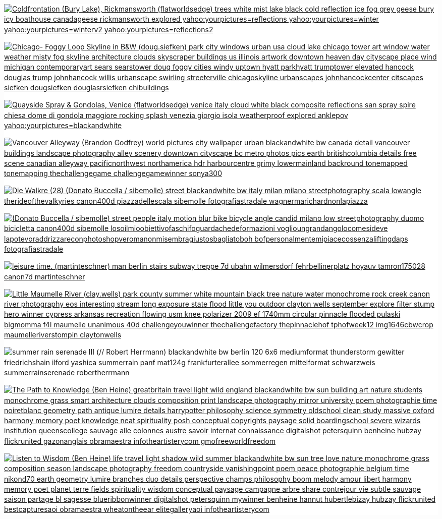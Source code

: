 [![Coldfrontation (Bury Lake), Rickmansworth (flatworldsedge) trees white mist lake black cold reflection ice fog grey geese bury icy boathouse canadageese rickmansworth explored yahoo:yourpictures=reflections yahoo:yourpictures=winter yahoo:yourpictures=winterv2 yahoo:yourpictures=reflections2][33]][34]

[![Chicago- Foggy Loop Skyline in B&W (doug.siefken) park city windows urban usa cloud lake chicago tower art window water weather misty fog skyline architecture clouds skyscraper buildings us illinois artwork downtown heaven day cityscape place wind michigan contemporaryart sears searstower doug foggy cities windy uptown hyatt parkhyatt trumptower elevated hancock douglas trump johnhancock willis urbanscape swirling streeterville chicagoskyline urbanscapes johnhancockcenter citscapes siefken dougsiefken douglasrsiefken chibuildings][35]][36]

[![Quayside Spray & Gondolas, Venice (flatworldsedge) venice italy cloud white black composite reflections san spray spire chiesa dome di gondola maggiore rocking splash venezia giorgio isola weatherproof explored anklepov yahoo:yourpictures=blackandwhite][37]][38]

[![Vancouver Alleyway (Brandon Godfrey) world pictures city wallpaper urban blackandwhite bw canada detail vancouver buildings landscape photography alley scenery downtown cityscape bc metro photos pics earth britishcolumbia details free scene canadian alleyway pacificnorthwest northamerica hdr harbourcentre grimy lowermainland backround tonemapped tonemapping thechallengegame challengegamewinner sonya300][39]][40]

[![Die Walkre (28) (Donato Buccella / sibemolle) street blackandwhite bw italy milan milano streetphotography scala lowangle therideofthevalkyries canon400d piazzadellescala sibemolle fotografiastradale wagnermarichardnonlapiazza][41]][42]

[![ (Donato Buccella / sibemolle) street people italy motion blur bike bicycle angle candid milano low streetphotography duomo bicicletta canon400d sibemolle losoilmioobiettivofaschifoguardachedeformazioni voglioungrandangolocomesideve lapotevoraddrizzareconphotoshopveromanonmisembragiustosbagliatoboh bofpersonalmentemipiacecossenzaliftingdaps fotografiastradale][43]][44]

[![leisure time. (martinteschner) man berlin stairs subway treppe 7d ubahn wilmersdorf fehrbellinerplatz hoyauv tamron175028 canon7d martinteschner][45]][46]

[![Little Maumelle River (clay.wells) park county summer white mountain black tree nature water monochrome rock creek canon river photography eos interesting stream long exposure state flood little you outdoor clayton wells september explore filter stump hero winner cypress arkansas recreation flowing usm knee polarizer 2009 ef 1740mm circular pinnacle flooded pulaski bigmomma f4l maumelle unanimous 40d challengeyouwinner thechallengefactory thepinnaclehof tphofweek12 img1646cbwcrop maumelleriverstompin claytonwells][47]][48]

![summer rain serenade III (// Robert Herrmann) blackandwhite bw berlin 120 6x6 mediumformat thunderstorm gewitter friedrichshain ilford yashica summerrain panf mat124g frankfurterallee sommerregen mittelformat schwarzweis summerrainserenade robertherrmann][49] 

[![The Path to Knowledge (Ben Heine) greatbritain travel light wild england blackandwhite bw sun building art nature students monochrome grass smart architecture clouds composition print landscape photography mirror university poem photographie time noiretblanc geometry path antique lumire details harrypotter philosophy science symmetry oldschool clean study massive oxford harmony memory poet knowledge neat spirituality posh conceptual copyrights paysage solid boardingschool severe wizards institution queenscollege sauvage alle colonnes austre savoir internat connaissance digitalshot petersquinn benheine hubzay flickrunited gazonanglais obramaestra infotheartisterycom gmofreeworldfreedom][50]][51]

[![Listen to Wisdom (Ben Heine) life travel light shadow wild summer blackandwhite bw sun tree love nature monochrome grass composition season landscape photography freedom countryside vanishingpoint poem peace photographie belgium time nikond70 earth geometry lumire branches duo details perspective champs philosophy boom melody amour libert harmony memory poet planet terre fields spirituality wisdom conceptual paysage campagne arbre share contrejour vie subtle sauvage saison partage bl sagesse blueribbonwinner digitalshot petersquinn mywinner benheine hannut hubertlebizay hubzay flickrunited bestcapturesaoi obramaestra wheatontheear elitegalleryaoi infotheartisterycom][52]][53]


 [1]: https://www.murekkep.org/kamera "fotoğraf makinesi"
 [2]: https://www.murekkep.org/fotograf "fotoğraf"
 [3]: http://farm9.static.flickr.com/8300/7979909043_0f2096c84d.jpg "Be Italian (Sara_Morrison) blackandwhite italy black window sara italia dress finestra nero biancoenero vestito blackwhitephotos saramorrison"
 [4]: http://www.flickr.com/photos/10815224@N03/7979909043
 [5]: http://farm9.static.flickr.com/8426/7758832526_cc8f681e48.jpg "Morning Fog Emerging From Trees (A Guy Taking Pictures) light sunset wild summer wallpaper sky sun plant black france flower detail nature water field grass fog night contrast french landscape pc drops high interesting mac focus europe long all close darkness cross dynamic 5 4 foggy land greenery hay wallpapers pollen effect photostream edit iphone coign coigny iphone4 iphonemacro iphoneography"
 [6]: http://www.flickr.com/photos/80901381@N04/7758832526
 [7]: http://farm9.static.flickr.com/8015/7603069418_3112f608b8.jpg "Black &amp; White Sea Against Rocks (A Guy Taking Pictures) blue sunset sea wild summer sky white black detail beach nature grass contrast landscape high interesting sand focus long all close darkness cross hill blues land process photostream"
 [8]: http://www.flickr.com/photos/80901381@N04/7603069418
 [9]: http://farm8.static.flickr.com/7035/6437950077_4827756d80.jpg "Friendship - 2 (Ben Heine) poverty life street houses windows light portrait people blackandwhite cute home boys monochrome smile childhood architecture portraits walking children happy hope friend mood doors cityscape friendship tunisia pavement homeless perspective dream photojournalism atmosphere happiness tunnel social shy victory depthoffield retratos together harmony rua walls needs capture rue sousse sourire struggle expectations tunisie amiti famine trottoir ruines rverie necessity attente enfance pauvret espoir hardship hardlife urbanscene vriendschap besoin amitis indigence sansdomicile privation benheine duotwo"
 [10]: http://www.flickr.com/photos/43335486@N00/6437950077
 [11]: http://farm8.static.flickr.com/7159/6413231873_d2d71de5d4.jpg "Love In A Cold Climate, Windsor (flatworldsedge) park trees white black blur cold love fog couple day geometry great windsor holdinghands limbo longwalk lowpov yahoo:yourpictures=winter yahoo:yourpictures=love yahoo:yourpictures=winterv2"
 [12]: http://www.flickr.com/photos/53196512@N07/6413231873
 [13]: http://farm7.static.flickr.com/6162/6257182732_f98613093e.jpg "Bufera.... di luce _ B&amp;W (Riccardo Brig Casarico) blackandwhite bw italy sun white black mountains nature water rain alberi landscape photography photo blackwhite reflex nikon europa europe italia foto estate details fotografia nikkor sole sentiero acqua alto pioggia montagna bianco atmosfera nero bianconero luce paesaggio trentino biancoenero altoadige 18105 cascate adige camminare naturesfinest boschi atmosphre d5100"
 [14]: http://www.flickr.com/photos/66706713@N03/6257182732
 [15]: http://farm4.static.flickr.com/3366/5805855908_76eb5f1a0f.jpg "the calm before the storm (PNike (Prashanth Naik)) sunset sea sky people bw storm water silhouette clouds dark blackwhite nikon sailing philippines calm coconuttree boracay sailboats stormclouds boracayisland pnike"
 [16]: http://www.flickr.com/photos/49817259@N03/5805855908
 [17]: http://farm4.static.flickr.com/3156/5714866351_d46847080b.jpg "Once Upon A Midnight Dreary (TheFella) bridge shadow sky blackandwhite bw slr bird monochrome birds silhouette statue clouds digital sunrise canon dark eos dawn flying photo scary lowlight europe darkness czech prague flight charles praha unescoworldheritagesite unesco photograph processing czechrepublic dslr lowkey charlesbridge karluvmost postprocessing 500d twtmemm"
 [18]: http://www.flickr.com/photos/11224136@N07/5714866351
 [19]: http://farm6.static.flickr.com/5188/5626784621_97a7bff7f3.jpg "Light meters read; we interpret! (puthoOr photOgraphy) sepia doha qatar lightroom d90 adobelightroom nikond90 amazingqatar puthoor biddapark gettyimagehq"
 [20]: http://www.flickr.com/photos/50725098@N08/5626784621
 [21]: http://farm6.static.flickr.com/5136/5424316919_73c30112e8.jpg "Everything is alright ..., Schanze - Hamburg (adde adesokan) auto street man streets men smart car rain pen umbrella walking advertising lights hamburg streetphotography olympus fourtet 20mm cinematic sternschanze laufen ep1 schanze streetphotographer m43 mft mirrorless susannenstrase microfourthirds theblackstar mirrorlesscamera streettogs"
 [22]: http://www.flickr.com/photos/54880604@N06/5424316919
 [23]: http://farm6.static.flickr.com/5127/5348947610_96eabf3c9c.jpg "Hereafter (World Trade Center), NYC [Film Scan] (flatworldsedge) world new york city nyc usa cloud white mist black film lines vertical grid centre towers 911 grain perspective twin center scan wreath memory wtc analogue noise trade aps explored yahoo:yourpictures=blackandwhite"
 [24]: http://www.flickr.com/photos/53196512@N07/5348947610
 [25]: http://farm6.static.flickr.com/5046/5344950448_ff33fa1b46.jpg "The Sacred Mosque | Al-Masjid al-arm .. at Mecca (iNaif) world people grand mosque sacred annual period mecca largest hajj | gatherings  the      almasjid       alarm"
 [26]: http://www.flickr.com/photos/26292294@N02/5344950448
 [27]: http://farm6.static.flickr.com/5122/5312204205_e8cb78e2e6.jpg "Niki (tianxiaozhang) portrait bw girl beautiful studio 50mm pretty flash headshot explore highkey frontpage softlight eos450d ef5014"
 [28]: http://www.flickr.com/photos/7584757@N08/5312204205
 [29]: http://farm6.static.flickr.com/5241/5306196736_9e37244bcb.jpg "Prague Castle and Mala Strana / Prask hrad a Mal Strana (Jirka Chomat) morning bridge winter white snow tree tower castle church river frozen czech prague prag praha praskhrad nicholas most stnicholas czechrepublic charlesbridge zima bohemia strom vltava hrad kostel praguecastle karlvmost katedrla bl eka mikul snh rno v ernobl flickraward mstskv"
 [30]: http://www.flickr.com/photos/27116010@N00/5306196736
 [31]: http://farm6.static.flickr.com/5170/5302978528_26135573da.jpg "Skeleton Coast, Rye Harbour (flatworldsedge) longexposure sea white mist black fog skeleton drag coast waves harbour grain pebbles rye nets gravestones saltwater breakwater explored yahoo:yourpictures=blackandwhite yahoo:yourpictures=waterv2"
 [32]: http://www.flickr.com/photos/53196512@N07/5302978528
 [33]: http://farm6.static.flickr.com/5042/5232017336_24aebbd6ae.jpg "Coldfrontation (Bury Lake), Rickmansworth (flatworldsedge) trees white mist lake black cold reflection ice fog grey geese bury icy boathouse canadageese rickmansworth explored yahoo:yourpictures=reflections yahoo:yourpictures=winter yahoo:yourpictures=winterv2 yahoo:yourpictures=reflections2"
 [34]: http://www.flickr.com/photos/53196512@N07/5232017336
 [35]: http://farm2.static.flickr.com/1372/5184707221_5b8075c1ac.jpg "Chicago- Foggy Loop Skyline in B&amp;W (doug.siefken) park city windows urban usa cloud lake chicago tower art window water weather misty fog skyline architecture clouds skyscraper buildings us illinois artwork downtown heaven day cityscape place wind michigan contemporaryart sears searstower doug foggy cities windy uptown hyatt parkhyatt trumptower elevated hancock douglas trump johnhancock willis urbanscape swirling streeterville chicagoskyline urbanscapes johnhancockcenter citscapes siefken dougsiefken douglasrsiefken chibuildings"
 [36]: http://www.flickr.com/photos/21936447@N04/5184707221
 [37]: http://farm5.static.flickr.com/4103/5121844152_f25228f73d.jpg "Quayside Spray &amp; Gondolas, Venice (flatworldsedge) venice italy cloud white black composite reflections san spray spire chiesa dome di gondola maggiore rocking splash venezia giorgio isola weatherproof explored anklepov yahoo:yourpictures=blackandwhite"
 [38]: http://www.flickr.com/photos/53196512@N07/5121844152
 [39]: http://farm5.static.flickr.com/4045/4419437082_21eda24d34.jpg "Vancouver Alleyway (Brandon Godfrey) world pictures city wallpaper urban blackandwhite bw canada detail vancouver buildings landscape photography alley scenery downtown cityscape bc metro photos pics earth britishcolumbia details free scene canadian alleyway pacificnorthwest northamerica hdr harbourcentre grimy lowermainland backround tonemapped tonemapping thechallengegame challengegamewinner sonya300"
 [40]: http://www.flickr.com/photos/32093297@N04/4419437082
 [41]: http://farm3.static.flickr.com/2713/4275805751_91de37ab15.jpg "Die Walkre (28) (Donato Buccella / sibemolle) street blackandwhite bw italy milan milano streetphotography scala lowangle therideofthevalkyries canon400d piazzadellescala sibemolle fotografiastradale wagnermarichardnonlapiazza"
 [42]: http://www.flickr.com/photos/33275912@N07/4275805751
 [43]: http://farm3.static.flickr.com/2525/4127804356_4ab0dc6437.jpg " (Donato Buccella / sibemolle) street people italy motion blur bike bicycle angle candid milano low streetphotography duomo bicicletta canon400d sibemolle losoilmioobiettivofaschifoguardachedeformazioni voglioungrandangolocomesideve lapotevoraddrizzareconphotoshopveromanonmisembragiustosbagliatoboh bofpersonalmentemipiacecossenzaliftingdaps fotografiastradale"
 [44]: http://www.flickr.com/photos/33275912@N07/4127804356
 [45]: http://farm3.static.flickr.com/2600/3983544781_0fd7e12bb6.jpg "leisure time. (martinteschner) man berlin stairs subway treppe 7d ubahn wilmersdorf fehrbellinerplatz hoyauv tamron175028 canon7d martinteschner"
 [46]: http://www.flickr.com/photos/36086490@N04/3983544781
 [47]: http://farm3.static.flickr.com/2524/3946464250_b8396a9712.jpg "Little Maumelle River (clay.wells) park county summer white mountain black tree nature water monochrome rock creek canon river photography eos interesting stream long exposure state flood little you outdoor clayton wells september explore filter stump hero winner cypress arkansas recreation flowing usm knee polarizer 2009 ef 1740mm circular pinnacle flooded pulaski bigmomma f4l maumelle unanimous 40d challengeyouwinner thechallengefactory thepinnaclehof tphofweek12 img1646cbwcrop maumelleriverstompin claytonwells"
 [48]: http://www.flickr.com/photos/53079058@N00/3946464250
 [49]: http://farm3.static.flickr.com/2573/3685462416_32f45ba8c3.jpg "summer rain serenade III (// Robert Herrmann) blackandwhite bw berlin 120 6x6 mediumformat thunderstorm gewitter friedrichshain ilford yashica summerrain panf mat124g frankfurterallee sommerregen mittelformat schwarzweis summerrainserenade robertherrmann"
 [50]: http://farm4.static.flickr.com/3650/3637075385_2c58bfbc5b.jpg "The Path to Knowledge (Ben Heine) greatbritain travel light wild england blackandwhite bw sun building art nature students monochrome grass smart architecture clouds composition print landscape photography mirror university poem photographie time noiretblanc geometry path antique lumire details harrypotter philosophy science symmetry oldschool clean study massive oxford harmony memory poet knowledge neat spirituality posh conceptual copyrights paysage solid boardingschool severe wizards institution queenscollege sauvage alle colonnes austre savoir internat connaissance digitalshot petersquinn benheine hubzay flickrunited gazonanglais obramaestra infotheartisterycom gmofreeworldfreedom"
 [51]: http://www.flickr.com/photos/43335486@N00/3637075385
 [52]: http://farm4.static.flickr.com/3403/3634462128_65e448c959.jpg "Listen to Wisdom (Ben Heine) life travel light shadow wild summer blackandwhite bw sun tree love nature monochrome grass composition season landscape photography freedom countryside vanishingpoint poem peace photographie belgium time nikond70 earth geometry lumire branches duo details perspective champs philosophy boom melody amour libert harmony memory poet planet terre fields spirituality wisdom conceptual paysage campagne arbre share contrejour vie subtle sauvage saison partage bl sagesse blueribbonwinner digitalshot petersquinn mywinner benheine hannut hubertlebizay hubzay flickrunited bestcapturesaoi obramaestra wheatontheear elitegalleryaoi infotheartisterycom"
 [53]: http://www.flickr.com/photos/43335486@N00/3634462128
 [54]: http://farm3.static.flickr.com/2457/3625155610_e3f2d6f00e.jpg "Generations -- Hmong Great Grandmother (NaPix -- (Time out)) portrait bw woman black 6x6 senior face canon square asia grandmother spirit vietnam explore soul elder goldenage generations emotions sapa hmong tms 500x500 tellmeastory arriregrandmre explored explorefrontpage sunsetoflife napix winner500 500x500portrait7"
 [55]: http://www.flickr.com/photos/22956107@N03/3625155610
 [56]: http://farm4.static.flickr.com/3573/3555142949_9dfcee5a2a.jpg "Creamy (patrickjoust) life camera leica bw usa white black 120 6x6 tlr blancoynegro film ice analog square lens table photography prime reflex still flickr box interior meta cream patrick twin maryland super scene baltimore v domestic 400 200 diafine epson medium format 500 metaphotography m3 80 joust developed ricoh biancoenero 80mm f35 blancetnoir leitz fomapan ricohflex v500 anastigmat schwarzundweiss autaut sanitarys patrickjoust"
 [57]: http://www.flickr.com/photos/20905078@N04/3555142949
 [58]: http://farm4.static.flickr.com/3608/3449984420_d5cbf2e806.jpg "To the left (... Arjun) summer bw 15fav white plant abstract black tree topf25 monochrome wall 1025fav 510fav easter iso100 blackwhite rocks europe glare aegean monotone 100v10f pebbles minimal unescoworldheritagesite worldheritagesite santorini greece pebble 2550fav 50100fav bonsai minimalism creeper left f8 2009 dazzle oval cyclades thira fira heavenonearth dazzling thera 105mm aegeansea canonef24105mmf4lis bluelist  canoneos5dmarkii cosmopolitansuites canon5dmarkii notioaigaio"
 [59]: http://www.flickr.com/photos/62586822@N00/3449984420
 [60]: http://farm4.static.flickr.com/3597/3431382966_a964a1b063.jpg "Double Helix (fluxxus1) city windows light shadow urban blackandwhite bw white abstract black art window netherlands monochrome lines matrix wall architecture stairs composition square maastricht geotagged spiral lumix grey lights europe solitude pattern angle loop geometry curves double symmetry minimal stairway panasonic explore staircase silence crop repetition dna fv10 helix ladder minimalism coil rectangle emptiness circular blackdiamond rectangular ogm linescurves photographia flickrsbest blackwhitephotos abigfave lx3 anglesanglesangles lumixaward absoluteblackandwhite ostrellina world100f windmillsspirals obq oraclex blackdiamondpremier alwaysexc goldenart phvalue topabstract"
 [61]: http://www.flickr.com/photos/31610473@N05/3431382966
 [62]: http://farm4.static.flickr.com/3043/3077759007_de73db9412.jpg "Sabes a invierno! (tupperworld) luz caf bar frio rayos chafln acaf sabesainvierno elsolporlaventana aqusabeelinviernotupper milgraciasatodos chorimadonadal conuniphoneincreble sgtupperworld"
 [63]: http://www.flickr.com/photos/25932319@N05/3077759007
 [64]: http://farm4.static.flickr.com/3263/2926143475_7ef9d74356.jpg "Rayos! (Brujo+) naturaleza storm rain lluvia explore tormenta lightning rayo hermosillo soe smrgsbord bej centella slrcanon 100908 ostrellina thebestofday gnneniyisi alemdagqualityonlyclub damniwishidtakenthat photoartbloggroup naturescreations explore100908 cloudslightningstorms"
 [65]: http://www.flickr.com/photos/11039104@N08/2926143475
 [66]: http://farm4.static.flickr.com/3260/2908121682_a15a414912.jpg "Old Barber Shop in Rome bw 7,000 visits! (fabio c. favaloro) old blackandwhite bw italy rome nikon bn barbershop barber 2008 barba biancoenero insider d300 peluquera barbiere blueribbonwinner barberia oldbarbershop abigfave ultimateshot allrightsreserved nikond300 fabiocfavaloro"
 [67]: http://www.flickr.com/photos/54139057@N00/2908121682
 [68]: http://farm4.static.flickr.com/3129/2723986819_607ba58ae2.jpg "Tree II mono crop | HDR (u n c o m m o n) sky bw sun water clouds rural canon landscape 350d skne raw tripod canon350d toned frontpage hdr orton lucisart lucis uncommon labmode photomatix sigma1020 canon350 tonemapped 3exp landscapeset lusic marcusclaesson selall selnature"
 [69]: http://www.flickr.com/photos/64922456@N00/2723986819
 [70]: http://farm4.static.flickr.com/3099/2421355422_09ae769645.jpg "No Car in Sight (Luis Montemayor) road tree blancoynegro clouds mexico arbol kid sheep camino carretera path nubes nio myfavs ovejas iztaccihuatl blackandwhtie abigfave"
 [71]: http://www.flickr.com/photos/82161892@N00/2421355422
 [72]: http://farm4.static.flickr.com/3076/2380502978_c925c3315b.jpg "Final boarding announcement (... Arjun) blackandwhite bw 15fav panorama broadcast monochrome last 1025fav 510fav nikon singapore asia message notice ultimate board declaration 100v10f panoramic final statement t3 d200 closing changi 2008 terminal3 boarding changiairport sia absolute ending publication finishing decisive revelation 18mm singaporeairlines proclamation definitive aerobridge conclusive singaporeairport 18200mmf3556g bluelist annoncement concluding pronouncement irrevocable"
 [73]: http://www.flickr.com/photos/62586822@N00/2380502978
 [74]: http://farm4.static.flickr.com/3071/2282157646_5c3b34bdec.jpg "Love... (Luca Morlok) travel bw italy milan travelling love station start train canon hug kiss italia sweet milano rail railway trains powershot railwaystation baci passion iloveyou goodbye lovely 13 embrace truelove stazione lombardia treno amore viaggio malinconia tenderness bacio centralstation indifference tristezza addio reallove purelove passione ferrovia binari sanvalentino ragazzi abbraccio treni veroamore embracing partenza amanti binario sentimento affetto stazionecentrale milanocentrale indifferenza tiamo fidanzati viaggiare arrivi partenze tenerezza teneri onlylove 14febbraio amarsi jeteaime stringersi a720is affettuosi"
 [75]: http://www.flickr.com/photos/15286245@N02/2282157646
 [76]: http://farm3.static.flickr.com/2406/2246514490_895e637e91.jpg "nellie mckay:identity theft (visualpanic) portrait people bw selfportrait me ego wb bn athome 2008 acasa blancinegre gener visualpanic mitellaellaqueguaaapa"
 [77]: http://www.flickr.com/photos/41754875@N00/2246514490
 [78]: http://farm3.static.flickr.com/2328/2240602720_eba913d4a3.jpg "Empty spaces (~jjjohn~) sunset sea sky bw italy cloud seascape tower beach rock clouds canon landscape eos seaside orlando sand rocks italia tramonto nuvole mare torre nuvola footprints sigma monochromatic bn explore cielo 5d canon5d 12mm roccia salento puglia spiaggia footprint paesaggio manduria orme sabbia taranto mybook cfp roccie emptyspaces borraco canoneos5d sigma1224mmf4556exdgasphsm bevagna monocromatico eos5d orma bwdreams maruggio campomarino flickrsbest mywinners sanpietroinbevagna burraco diamondclassphotographer theunforgettablepictures betterthangood jjjohn70 ostrellina exploreheaven torreborraco torreburraco jjjohn ~jjjohn~ giovanniorlando circolofotograficopaullese wwwgiovanniorlandoit goldenvisions"
 [79]: http://farm3.static.flickr.com/2321/2210598414_73862a2e84.jpg "The Edge (~jjjohn~) trees bw italy fog alberi canon river eos orlando italia riva fiume sigma monochromatic bn fisheye shore 5d nebbia lombardia 15mm theendoftheworld lodi mybook cfp canoneos5d monocromatico finedelmondo muzza 5dcanon cervignano sigma15mmf28exdgdiagonalfisheye fivestarsgallery vision1000 visiongroup mulazzano infinestyle overtheexcellence betterthangood jjjohn70 cervignanodadda canalemuzza ostrellina exploreheaven jjjohn ~jjjohn~ giovanniorlando circolofotograficopaullese wwwgiovanniorlandoit vision100 goldenvisions updatecollection ucreleased wonderworldgallery"
 [80]: http://farm3.static.flickr.com/2204/2079469679_451d1c8479.jpg "Beyond the Coat Hanger (DoF Punk) bridge blackandwhite bw night dof harbour d70s sydney icon 1755mmf28g harbourbridge mysydneynow"
 [81]: http://www.flickr.com/photos/52129391@N00/2079469679